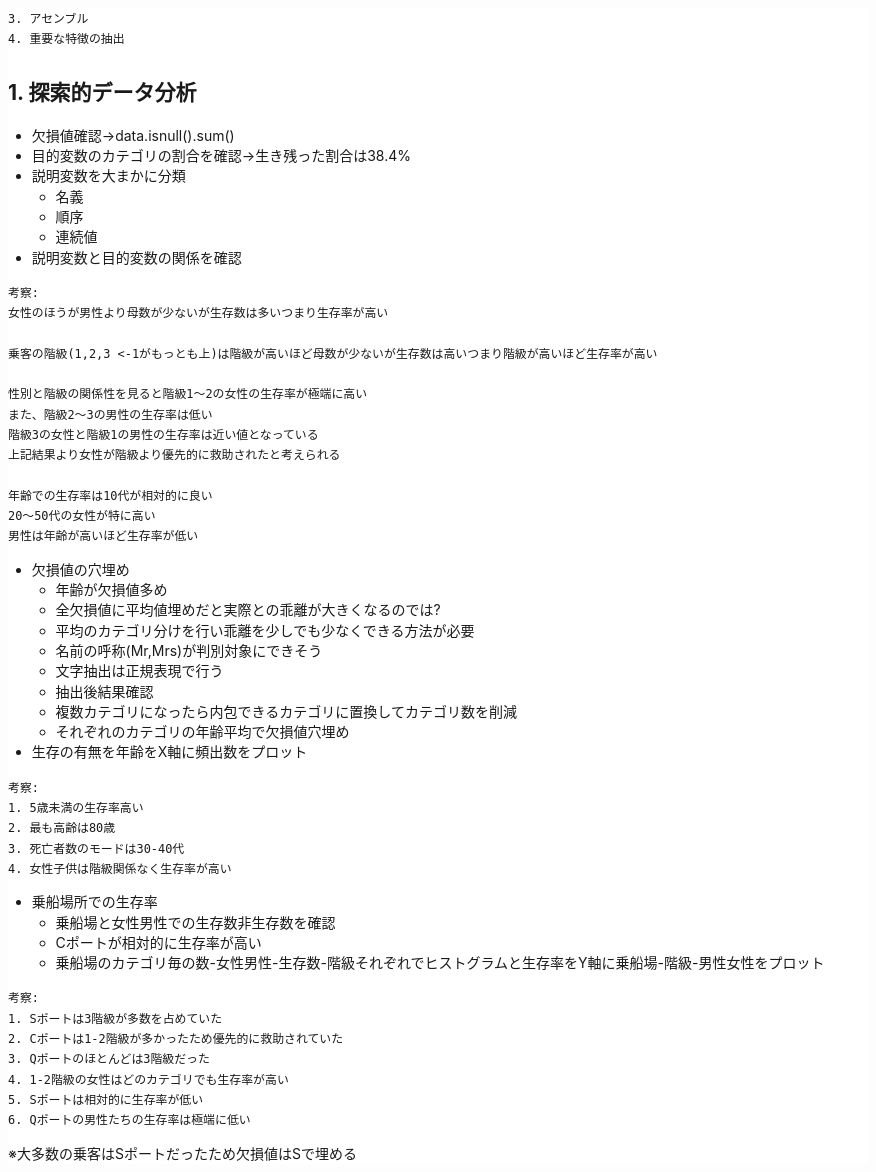     3. アセンブル
    4. 重要な特徴の抽出

## 1. 探索的データ分析
- 欠損値確認->data.isnull().sum()
- 目的変数のカテゴリの割合を確認->生き残った割合は38.4%
- 説明変数を大まかに分類
    - 名義
    - 順序
    - 連続値
- 説明変数と目的変数の関係を確認
```
考察:
女性のほうが男性より母数が少ないが生存数は多いつまり生存率が高い

乗客の階級(1,2,3 <-1がもっとも上)は階級が高いほど母数が少ないが生存数は高いつまり階級が高いほど生存率が高い

性別と階級の関係性を見ると階級1〜2の女性の生存率が極端に高い
また、階級2〜3の男性の生存率は低い
階級3の女性と階級1の男性の生存率は近い値となっている
上記結果より女性が階級より優先的に救助されたと考えられる

年齢での生存率は10代が相対的に良い
20〜50代の女性が特に高い
男性は年齢が高いほど生存率が低い
```
- 欠損値の穴埋め
    - 年齢が欠損値多め
    - 全欠損値に平均値埋めだと実際との乖離が大きくなるのでは?
    - 平均のカテゴリ分けを行い乖離を少しでも少なくできる方法が必要
    - 名前の呼称(Mr,Mrs)が判別対象にできそう
    - 文字抽出は正規表現で行う
    - 抽出後結果確認
    - 複数カテゴリになったら内包できるカテゴリに置換してカテゴリ数を削減
    - それぞれのカテゴリの年齢平均で欠損値穴埋め
- 生存の有無を年齢をX軸に頻出数をプロット

```
考察:
1. 5歳未満の生存率高い
2. 最も高齢は80歳
3. 死亡者数のモードは30-40代
4. 女性子供は階級関係なく生存率が高い
```
- 乗船場所での生存率
    - 乗船場と女性男性での生存数非生存数を確認
    - Cポートが相対的に生存率が高い
    - 乗船場のカテゴリ毎の数-女性男性-生存数-階級それぞれでヒストグラムと生存率をY軸に乗船場-階級-男性女性をプロット
```
考察:
1. Sポートは3階級が多数を占めていた
2. Cポートは1-2階級が多かったため優先的に救助されていた
3. Qポートのほとんどは3階級だった
4. 1-2階級の女性はどのカテゴリでも生存率が高い
5. Sポートは相対的に生存率が低い
6. Qポートの男性たちの生存率は極端に低い
```
※大多数の乗客はSポートだったため欠損値はSで埋める
